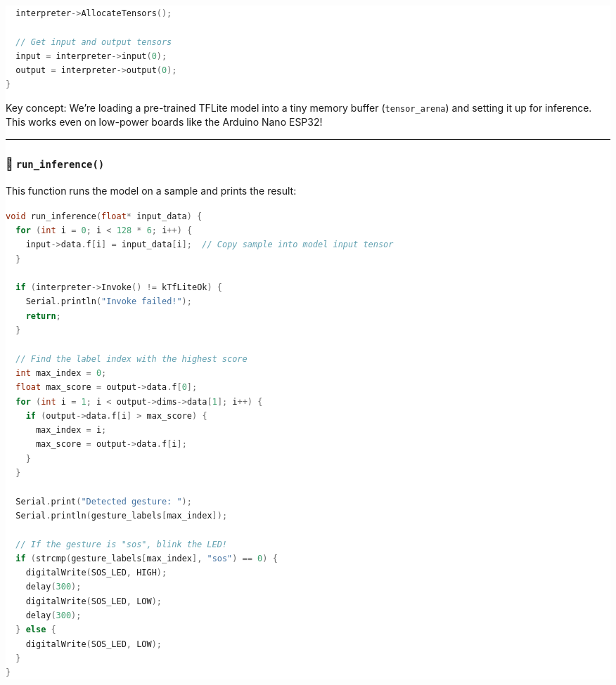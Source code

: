 ```cpp
  interpreter->AllocateTensors();

  // Get input and output tensors
  input = interpreter->input(0);
  output = interpreter->output(0);
}
```

Key concept: We’re loading a pre-trained TFLite model into a tiny memory buffer (`tensor_arena`) and setting it up for inference. This works even on low-power boards like the Arduino Nano ESP32!

---

### 🚀 `run_inference()`

This function runs the model on a sample and prints the result:

```cpp
void run_inference(float* input_data) {
  for (int i = 0; i < 128 * 6; i++) {
    input->data.f[i] = input_data[i];  // Copy sample into model input tensor
  }

  if (interpreter->Invoke() != kTfLiteOk) {
    Serial.println("Invoke failed!");
    return;
  }

  // Find the label index with the highest score
  int max_index = 0;
  float max_score = output->data.f[0];
  for (int i = 1; i < output->dims->data[1]; i++) {
    if (output->data.f[i] > max_score) {
      max_index = i;
      max_score = output->data.f[i];
    }
  }

  Serial.print("Detected gesture: ");
  Serial.println(gesture_labels[max_index]);

  // If the gesture is "sos", blink the LED!
  if (strcmp(gesture_labels[max_index], "sos") == 0) {
    digitalWrite(SOS_LED, HIGH);
    delay(300);
    digitalWrite(SOS_LED, LOW);
    delay(300);
  } else {
    digitalWrite(SOS_LED, LOW);
  }
}
```
